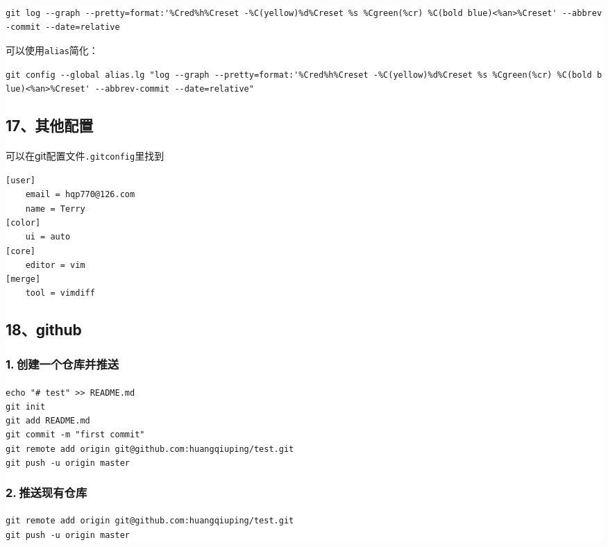 ```
git log --graph --pretty=format:'%Cred%h%Creset -%C(yellow)%d%Creset %s %Cgreen(%cr) %C(bold blue)<%an>%Creset' --abbrev-commit --date=relative
```

可以使用`alias`简化：
```
git config --global alias.lg "log --graph --pretty=format:'%Cred%h%Creset -%C(yellow)%d%Creset %s %Cgreen(%cr) %C(bold blue)<%an>%Creset' --abbrev-commit --date=relative"
```

## 17、其他配置
可以在git配置文件`.gitconfig`里找到
```
[user]
    email = hqp770@126.com
    name = Terry
[color]
    ui = auto
[core]
    editor = vim 
[merge]
    tool = vimdiff
```

## 18、github

### 1. 创建一个仓库并推送
```
echo "# test" >> README.md
git init
git add README.md
git commit -m "first commit"
git remote add origin git@github.com:huangqiuping/test.git
git push -u origin master
```

### 2. 推送现有仓库
```
git remote add origin git@github.com:huangqiuping/test.git
git push -u origin master
```




















